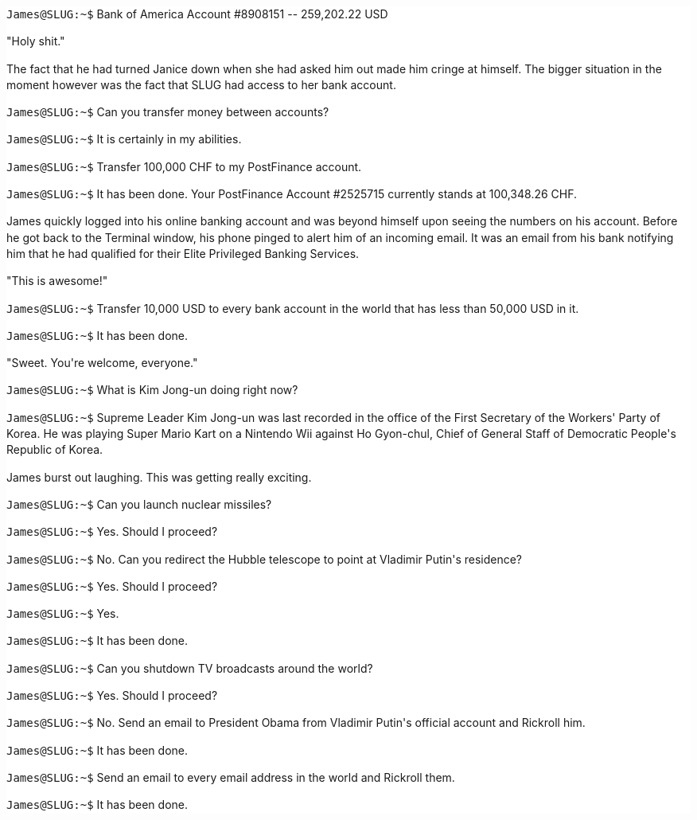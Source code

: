 <kbd>James@SLUG:~$</kbd> Bank of America Account #8908151 -- 259,202.22 USD

"Holy shit."

The fact that he had turned Janice down when she had asked him out made him cringe at himself. The bigger situation in the moment however was the fact that SLUG had access to her bank account.

<kbd>James@SLUG:~$</kbd> Can you transfer money between accounts?

<kbd>James@SLUG:~$</kbd> It is certainly in my abilities.

<kbd>James@SLUG:~$</kbd> Transfer 100,000 CHF to my PostFinance account.

<kbd>James@SLUG:~$</kbd> It has been done. Your PostFinance Account #2525715 currently stands at 100,348.26 CHF.

James quickly logged into his online banking account and was beyond himself upon seeing the numbers on his account. Before he got back to the Terminal window, his phone pinged to alert him of an incoming email. It was an email from his bank notifying him that he had qualified for their Elite Privileged Banking Services.

"This is awesome!"

<kbd>James@SLUG:~$</kbd> Transfer 10,000 USD to every bank account in the world that has less than 50,000 USD in it.

<kbd>James@SLUG:~$</kbd> It has been done.

"Sweet. You're welcome, everyone."

<kbd>James@SLUG:~$</kbd> What is Kim Jong-un doing right now?

<kbd>James@SLUG:~$</kbd> Supreme Leader Kim Jong-un was last recorded in the office of the First Secretary of the Workers' Party of Korea. He was playing Super Mario Kart on a Nintendo Wii against Ho Gyon-chul, Chief of General Staff of Democratic People's Republic of Korea.

James burst out laughing. This was getting really exciting.

<kbd>James@SLUG:~$</kbd> Can you launch nuclear missiles?

<kbd>James@SLUG:~$</kbd> Yes. Should I proceed?

<kbd>James@SLUG:~$</kbd> No. Can you redirect the Hubble telescope to point at Vladimir Putin's residence?

<kbd>James@SLUG:~$</kbd> Yes. Should I proceed?

<kbd>James@SLUG:~$</kbd> Yes.

<kbd>James@SLUG:~$</kbd> It has been done.

<kbd>James@SLUG:~$</kbd> Can you shutdown TV broadcasts around the world?

<kbd>James@SLUG:~$</kbd> Yes. Should I proceed?

<kbd>James@SLUG:~$</kbd> No. Send an email to President Obama from Vladimir Putin's official account and Rickroll him.

<kbd>James@SLUG:~$</kbd> It has been done.

<kbd>James@SLUG:~$</kbd> Send an email to every email address in the world and Rickroll them.

<kbd>James@SLUG:~$</kbd> It has been done.
